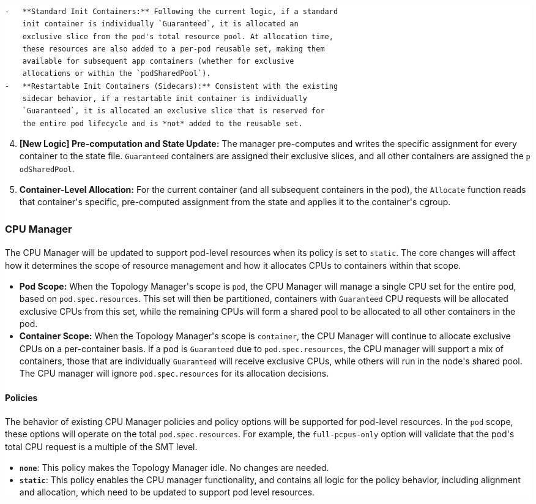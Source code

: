     -   **Standard Init Containers:** Following the current logic, if a standard
        init container is individually `Guaranteed`, it is allocated an
        exclusive slice from the pod's total resource pool. At allocation time,
        these resources are also added to a per-pod reusable set, making them
        available for subsequent app containers (whether for exclusive
        allocations or within the `podSharedPool`).
    -   **Restartable Init Containers (Sidecars):** Consistent with the existing
        sidecar behavior, if a restartable init container is individually
        `Guaranteed`, it is allocated an exclusive slice that is reserved for
        the entire pod lifecycle and is *not* added to the reusable set.

4.  **[New Logic] Pre-computation and State Update:** The manager pre-computes
    and writes the specific assignment for every container to the state file.
    `Guaranteed` containers are assigned their exclusive slices, and all other
    containers are assigned the `podSharedPool`.

5.  **Container-Level Allocation:** For the current container (and all
    subsequent containers in the pod), the `Allocate` function reads that
    container's specific, pre-computed assignment from the state and applies it
    to the container's cgroup.

### CPU Manager

The CPU Manager will be updated to support pod-level resources when its policy
is set to `static`. The core changes will affect how it determines the scope of
resource management and how it allocates CPUs to containers within that scope.

-   **Pod Scope:** When the Topology Manager's scope is `pod`, the CPU Manager
    will manage a single CPU set for the entire pod, based on
    `pod.spec.resources`. This set will then be partitioned, containers with
    `Guaranteed` CPU requests will be allocated exclusive CPUs from this set,
    while the remaining CPUs will form a shared pool to be allocated to all
    other containers in the pod.
-   **Container Scope:** When the Topology Manager's scope is `container`, the
    CPU Manager will continue to allocate exclusive CPUs on a per-container
    basis. If a pod is `Guaranteed` due to `pod.spec.resources`, the CPU manager
    will support a mix of containers, those that are individually `Guaranteed`
    will receive exclusive CPUs, while others will run in the node's shared
    pool. The CPU manager will ignore `pod.spec.resources` for its allocation
    decisions.

#### Policies

The behavior of existing CPU Manager policies and policy options will be
supported for pod-level resources. In the `pod` scope, these options will
operate on the total `pod.spec.resources`. For example, the `full-pcpus-only`
option will validate that the pod's total CPU request is a multiple of the SMT
level.

-   **`none`**: This policy makes the Topology Manager idle. No changes are
    needed.
-   **`static`**: This policy enables the CPU manager functionality, and
    contains all logic for the policy behavior, including alignment and
    allocation, which need to be updated to support pod level resources.


[kubernetes.io]: https://kubernetes.io/
[kubernetes/enhancements]: https://git.k8s.io/enhancements
[kubernetes/kubernetes]: https://git.k8s.io/kubernetes
[kubernetes/website]: https://git.k8s.io/website